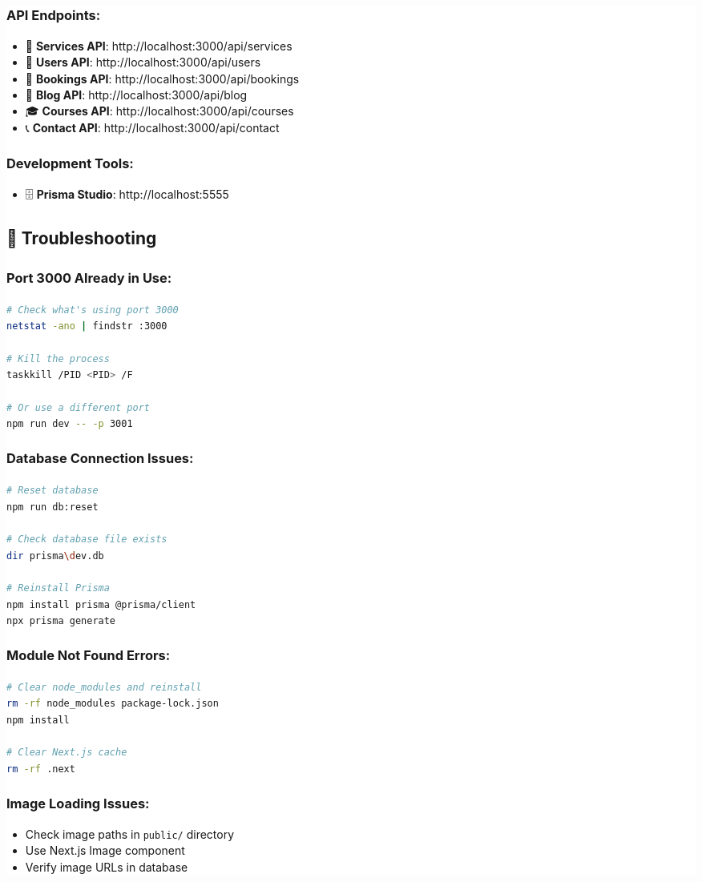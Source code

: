 ### **API Endpoints:**
- 🔌 **Services API**: http://localhost:3000/api/services
- 👥 **Users API**: http://localhost:3000/api/users
- 📅 **Bookings API**: http://localhost:3000/api/bookings
- 📝 **Blog API**: http://localhost:3000/api/blog
- 🎓 **Courses API**: http://localhost:3000/api/courses
- 📞 **Contact API**: http://localhost:3000/api/contact

### **Development Tools:**
- 🗄️ **Prisma Studio**: http://localhost:5555

## 🐛 **Troubleshooting**

### **Port 3000 Already in Use:**
```bash
# Check what's using port 3000
netstat -ano | findstr :3000

# Kill the process
taskkill /PID <PID> /F

# Or use a different port
npm run dev -- -p 3001
```

### **Database Connection Issues:**
```bash
# Reset database
npm run db:reset

# Check database file exists
dir prisma\dev.db

# Reinstall Prisma
npm install prisma @prisma/client
npx prisma generate
```

### **Module Not Found Errors:**
```bash
# Clear node_modules and reinstall
rm -rf node_modules package-lock.json
npm install

# Clear Next.js cache
rm -rf .next
```

### **Image Loading Issues:**
- Check image paths in `public/` directory
- Use Next.js Image component
- Verify image URLs in database
